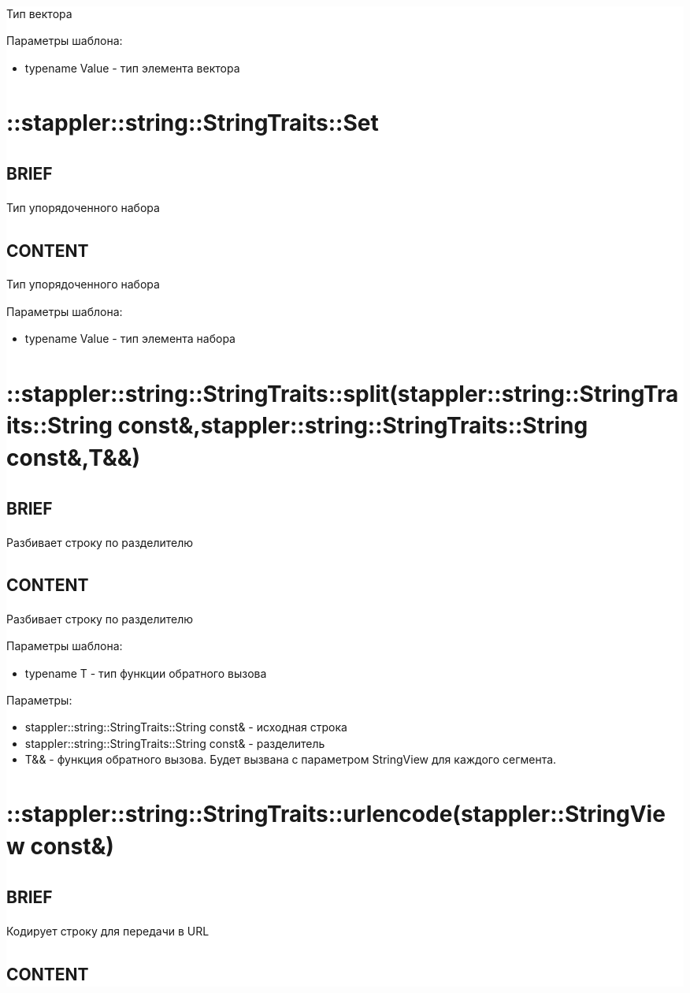 Тип вектора

Параметры шаблона:
* typename Value - тип элемента вектора


# ::stappler::string::StringTraits<typename>::Set<typename>

## BRIEF

Тип упорядоченного набора

## CONTENT

Тип упорядоченного набора

Параметры шаблона:
* typename Value - тип элемента набора


# ::stappler::string::StringTraits<typename>::split<typename>(stappler::string::StringTraits::String const&,stappler::string::StringTraits::String const&,T&&)

## BRIEF

Разбивает строку по разделителю

## CONTENT

Разбивает строку по разделителю

Параметры шаблона:
* typename T - тип функции обратного вызова

Параметры:
* stappler::string::StringTraits::String const& - исходная строка
* stappler::string::StringTraits::String const& - разделитель
* T&& - функция обратного вызова. Будет вызвана с параметром StringView для каждого сегмента.


# ::stappler::string::StringTraits<typename>::urlencode(stappler::StringView const&)

## BRIEF

Кодирует строку для передачи в URL

## CONTENT
